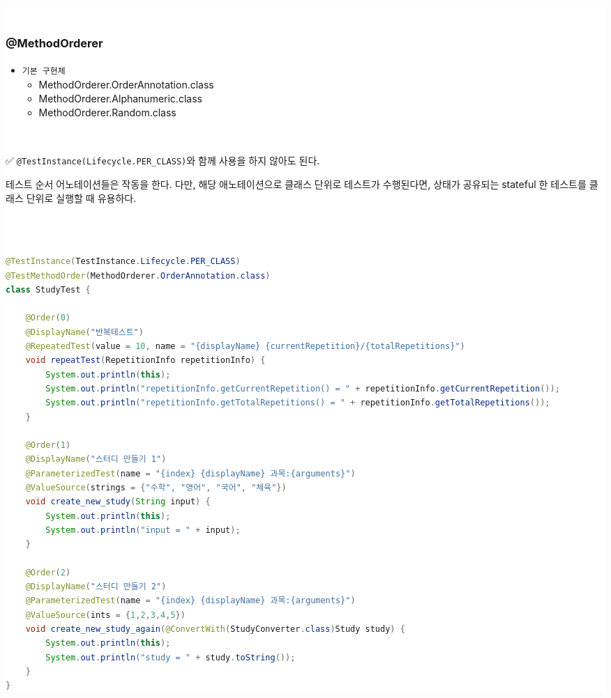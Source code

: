 <br/>

### @MethodOrderer

* `기본 구현체`
    * MethodOrderer.OrderAnnotation.class
    * MethodOrderer.Alphanumeric.class
    * MethodOrderer.Random.class

<br/>

✅ `@TestInstance(Lifecycle.PER_CLASS)`와 함께 사용을 하지 않아도 된다.

테스트 순서 어노테이션들은 작동을 한다. 다만, 해당 애노테이션으로 클래스 단위로 테스트가 수행된다면, 상태가 공유되는 stateful 한 테스트를 클래스 단위로 실행할 때 유용하다.

<br/><br/>

```java
@TestInstance(TestInstance.Lifecycle.PER_CLASS)
@TestMethodOrder(MethodOrderer.OrderAnnotation.class)
class StudyTest {
    
    @Order(0)
    @DisplayName("반복테스트")
    @RepeatedTest(value = 10, name = "{displayName} {currentRepetition}/{totalRepetitions}")
    void repeatTest(RepetitionInfo repetitionInfo) {
        System.out.println(this);
        System.out.println("repetitionInfo.getCurrentRepetition() = " + repetitionInfo.getCurrentRepetition());
        System.out.println("repetitionInfo.getTotalRepetitions() = " + repetitionInfo.getTotalRepetitions());
    }

    @Order(1)
    @DisplayName("스터디 만들기 1")
    @ParameterizedTest(name = "{index} {displayName} 과목:{arguments}")
    @ValueSource(strings = {"수학", "영어", "국어", "체육"})
    void create_new_study(String input) {
        System.out.println(this);
        System.out.println("input = " + input);
    }

    @Order(2)
    @DisplayName("스터디 만들기 2")
    @ParameterizedTest(name = "{index} {displayName} 과목:{arguments}")
    @ValueSource(ints = {1,2,3,4,5})
    void create_new_study_again(@ConvertWith(StudyConverter.class)Study study) {
        System.out.println(this);
        System.out.println("study = " + study.toString());
    }
}
```
